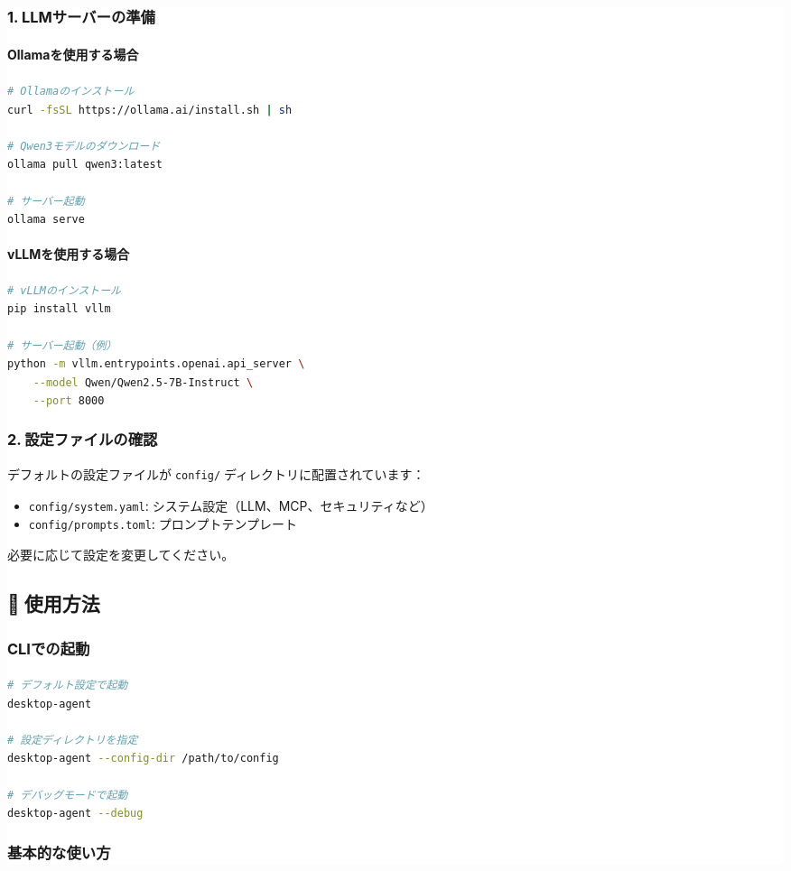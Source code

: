 ### 1. LLMサーバーの準備

#### Ollamaを使用する場合

```bash
# Ollamaのインストール
curl -fsSL https://ollama.ai/install.sh | sh

# Qwen3モデルのダウンロード
ollama pull qwen3:latest

# サーバー起動
ollama serve
```

#### vLLMを使用する場合

```bash
# vLLMのインストール
pip install vllm

# サーバー起動（例）
python -m vllm.entrypoints.openai.api_server \
    --model Qwen/Qwen2.5-7B-Instruct \
    --port 8000
```

### 2. 設定ファイルの確認

デフォルトの設定ファイルが `config/` ディレクトリに配置されています：

- `config/system.yaml`: システム設定（LLM、MCP、セキュリティなど）
- `config/prompts.toml`: プロンプトテンプレート

必要に応じて設定を変更してください。

## 🚀 使用方法

### CLIでの起動

```bash
# デフォルト設定で起動
desktop-agent

# 設定ディレクトリを指定
desktop-agent --config-dir /path/to/config

# デバッグモードで起動
desktop-agent --debug
```

### 基本的な使い方
